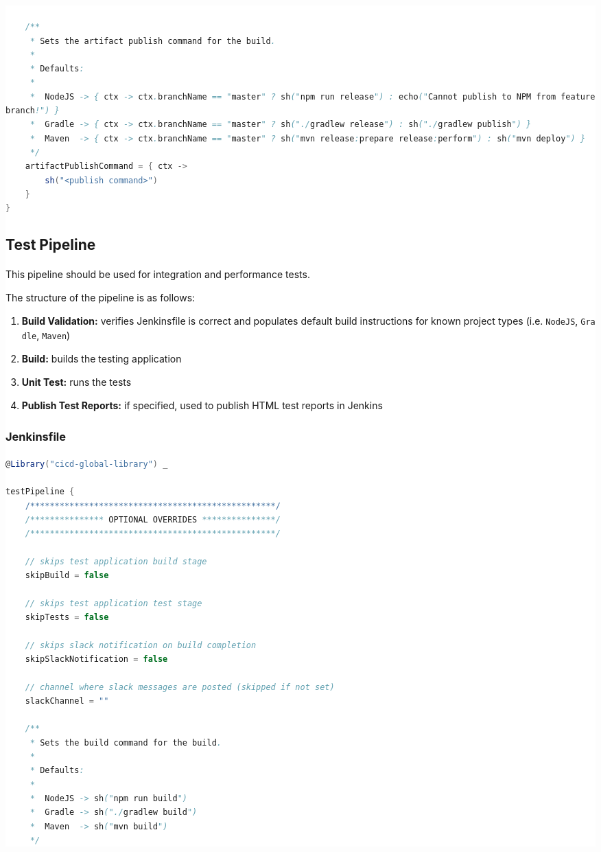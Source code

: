 ```groovy

    /**
     * Sets the artifact publish command for the build.
     *
     * Defaults:
     *
     *  NodeJS -> { ctx -> ctx.branchName == "master" ? sh("npm run release") : echo("Cannot publish to NPM from feature branch!") }
     *  Gradle -> { ctx -> ctx.branchName == "master" ? sh("./gradlew release") : sh("./gradlew publish") }
     *  Maven  -> { ctx -> ctx.branchName == "master" ? sh("mvn release:prepare release:perform") : sh("mvn deploy") }
     */
    artifactPublishCommand = { ctx ->
        sh("<publish command>")
    }
}
```

## Test Pipeline

This pipeline should be used for integration and performance tests.

The structure of the pipeline is as follows:

1. **Build Validation:** verifies Jenkinsfile is correct and populates default build instructions for known project types (i.e. `NodeJS`, `Gradle`, `Maven`)

2. **Build:** builds the testing application

3. **Unit Test:** runs the tests

4. **Publish Test Reports:** if specified, used to publish HTML test reports in Jenkins

### Jenkinsfile

```groovy
@Library("cicd-global-library") _

testPipeline {
    /**************************************************/
    /*************** OPTIONAL OVERRIDES ***************/
    /**************************************************/

    // skips test application build stage
    skipBuild = false

    // skips test application test stage
    skipTests = false

    // skips slack notification on build completion
    skipSlackNotification = false

    // channel where slack messages are posted (skipped if not set)
    slackChannel = ""

    /**
     * Sets the build command for the build.
     *
     * Defaults:
     *
     *  NodeJS -> sh("npm run build")
     *  Gradle -> sh("./gradlew build")
     *  Maven  -> sh("mvn build")
     */
```